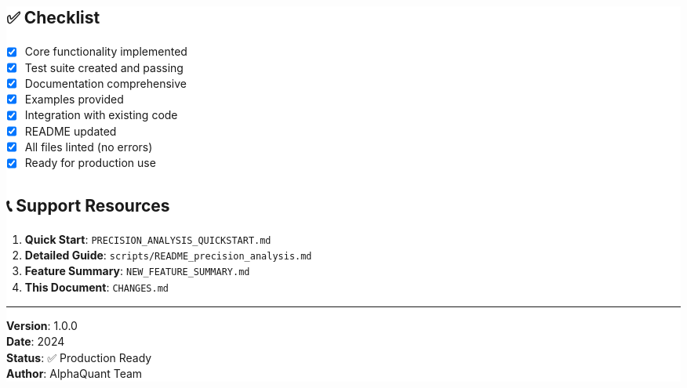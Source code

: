 ## ✅ Checklist

- [x] Core functionality implemented
- [x] Test suite created and passing
- [x] Documentation comprehensive
- [x] Examples provided
- [x] Integration with existing code
- [x] README updated
- [x] All files linted (no errors)
- [x] Ready for production use

## 📞 Support Resources

1. **Quick Start**: `PRECISION_ANALYSIS_QUICKSTART.md`
2. **Detailed Guide**: `scripts/README_precision_analysis.md`
3. **Feature Summary**: `NEW_FEATURE_SUMMARY.md`
4. **This Document**: `CHANGES.md`

---

**Version**: 1.0.0  
**Date**: 2024  
**Status**: ✅ Production Ready  
**Author**: AlphaQuant Team

